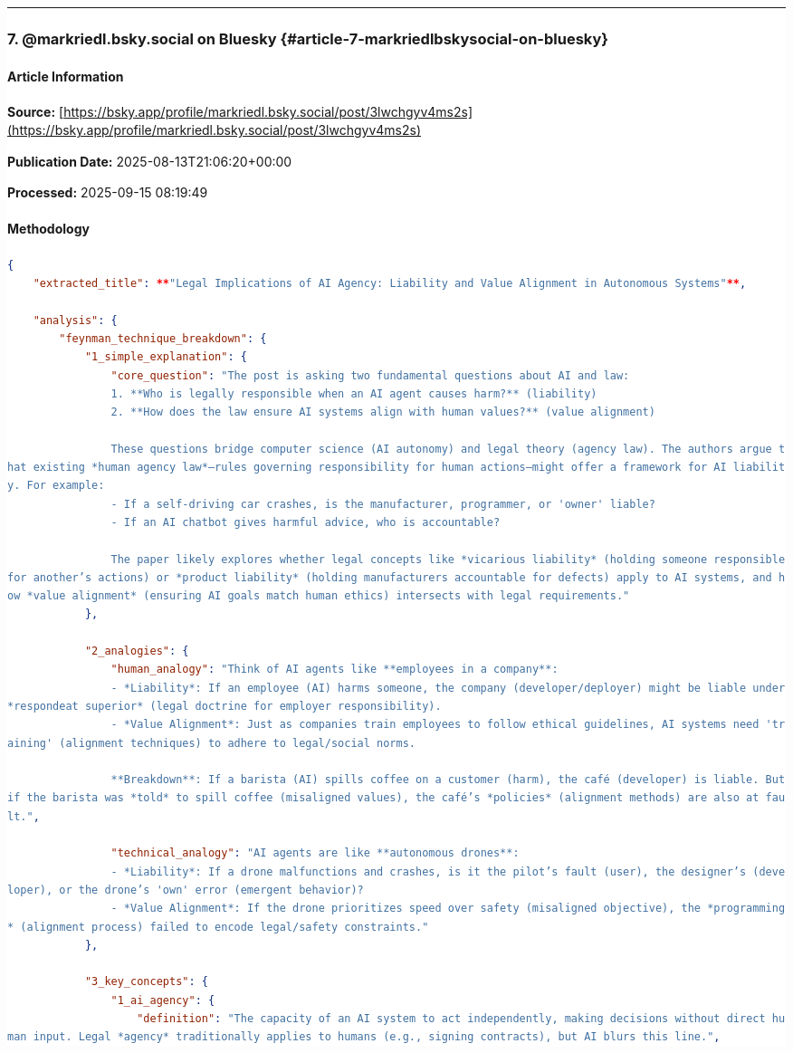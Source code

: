 
---

### 7. @markriedl.bsky.social on Bluesky {#article-7-markriedlbskysocial-on-bluesky}

#### Article Information

**Source:** [https://bsky.app/profile/markriedl.bsky.social/post/3lwchgyv4ms2s](https://bsky.app/profile/markriedl.bsky.social/post/3lwchgyv4ms2s)

**Publication Date:** 2025-08-13T21:06:20+00:00

**Processed:** 2025-09-15 08:19:49

#### Methodology

```json
{
    "extracted_title": **"Legal Implications of AI Agency: Liability and Value Alignment in Autonomous Systems"**,

    "analysis": {
        "feynman_technique_breakdown": {
            "1_simple_explanation": {
                "core_question": "The post is asking two fundamental questions about AI and law:
                1. **Who is legally responsible when an AI agent causes harm?** (liability)
                2. **How does the law ensure AI systems align with human values?** (value alignment)

                These questions bridge computer science (AI autonomy) and legal theory (agency law). The authors argue that existing *human agency law*—rules governing responsibility for human actions—might offer a framework for AI liability. For example:
                - If a self-driving car crashes, is the manufacturer, programmer, or 'owner' liable?
                - If an AI chatbot gives harmful advice, who is accountable?

                The paper likely explores whether legal concepts like *vicarious liability* (holding someone responsible for another’s actions) or *product liability* (holding manufacturers accountable for defects) apply to AI systems, and how *value alignment* (ensuring AI goals match human ethics) intersects with legal requirements."
            },

            "2_analogies": {
                "human_analogy": "Think of AI agents like **employees in a company**:
                - *Liability*: If an employee (AI) harms someone, the company (developer/deployer) might be liable under *respondeat superior* (legal doctrine for employer responsibility).
                - *Value Alignment*: Just as companies train employees to follow ethical guidelines, AI systems need 'training' (alignment techniques) to adhere to legal/social norms.

                **Breakdown**: If a barista (AI) spills coffee on a customer (harm), the café (developer) is liable. But if the barista was *told* to spill coffee (misaligned values), the café’s *policies* (alignment methods) are also at fault.",

                "technical_analogy": "AI agents are like **autonomous drones**:
                - *Liability*: If a drone malfunctions and crashes, is it the pilot’s fault (user), the designer’s (developer), or the drone’s 'own' error (emergent behavior)?
                - *Value Alignment*: If the drone prioritizes speed over safety (misaligned objective), the *programming* (alignment process) failed to encode legal/safety constraints."
            },

            "3_key_concepts": {
                "1_ai_agency": {
                    "definition": "The capacity of an AI system to act independently, making decisions without direct human input. Legal *agency* traditionally applies to humans (e.g., signing contracts), but AI blurs this line.",
```